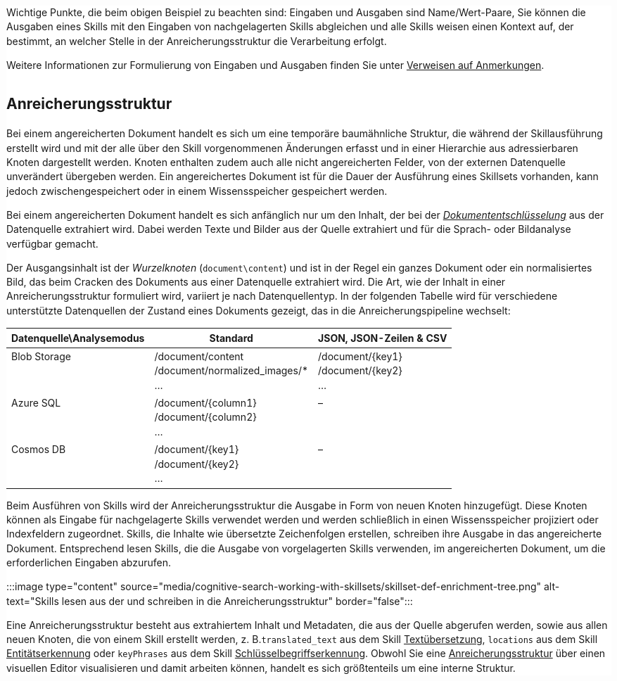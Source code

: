 Wichtige Punkte, die beim obigen Beispiel zu beachten sind: Eingaben und Ausgaben sind Name/Wert-Paare, Sie können die Ausgaben eines Skills mit den Eingaben von nachgelagerten Skills abgleichen und alle Skills weisen einen Kontext auf, der bestimmt, an welcher Stelle in der Anreicherungsstruktur die Verarbeitung erfolgt.

Weitere Informationen zur Formulierung von Eingaben und Ausgaben finden Sie unter [Verweisen auf Anmerkungen](cognitive-search-concept-annotations-syntax.md).

## <a name="enrichment-tree"></a>Anreicherungsstruktur

Bei einem angereicherten Dokument handelt es sich um eine temporäre baumähnliche Struktur, die während der Skillausführung erstellt wird und mit der alle über den Skill vorgenommenen Änderungen erfasst und in einer Hierarchie aus adressierbaren Knoten dargestellt werden. Knoten enthalten zudem auch alle nicht angereicherten Felder, von der externen Datenquelle unverändert übergeben werden. Ein angereichertes Dokument ist für die Dauer der Ausführung eines Skillsets vorhanden, kann jedoch zwischengespeichert oder in einem Wissensspeicher gespeichert werden. 

Bei einem angereicherten Dokument handelt es sich anfänglich nur um den Inhalt, der bei der [*Dokumententschlüsselung*](search-indexer-overview.md#document-cracking) aus der Datenquelle extrahiert wird. Dabei werden Texte und Bilder aus der Quelle extrahiert und für die Sprach- oder Bildanalyse verfügbar gemacht. 

Der Ausgangsinhalt ist der *Wurzelknoten* (`document\content`) und ist in der Regel ein ganzes Dokument oder ein normalisiertes Bild, das beim Cracken des Dokuments aus einer Datenquelle extrahiert wird. Die Art, wie der Inhalt in einer Anreicherungsstruktur formuliert wird, variiert je nach Datenquellentyp. In der folgenden Tabelle wird für verschiedene unterstützte Datenquellen der Zustand eines Dokuments gezeigt, das in die Anreicherungspipeline wechselt:

|Datenquelle\Analysemodus|Standard|JSON, JSON-Zeilen & CSV|
|---|---|---|
|Blob Storage|/document/content<br>/document/normalized_images/*<br>…|/document/{key1}<br>/document/{key2}<br>…|
|Azure SQL|/document/{column1}<br>/document/{column2}<br>…|– |
|Cosmos DB|/document/{key1}<br>/document/{key2}<br>…|–|

Beim Ausführen von Skills wird der Anreicherungsstruktur die Ausgabe in Form von neuen Knoten hinzugefügt. Diese Knoten können als Eingabe für nachgelagerte Skills verwendet werden und werden schließlich in einen Wissensspeicher projiziert oder Indexfeldern zugeordnet. Skills, die Inhalte wie übersetzte Zeichenfolgen erstellen, schreiben ihre Ausgabe in das angereicherte Dokument. Entsprechend lesen Skills, die die Ausgabe von vorgelagerten Skills verwenden, im angereicherten Dokument, um die erforderlichen Eingaben abzurufen.

:::image type="content" source="media/cognitive-search-working-with-skillsets/skillset-def-enrichment-tree.png" alt-text="Skills lesen aus der und schreiben in die Anreicherungsstruktur" border="false":::

Eine Anreicherungsstruktur besteht aus extrahiertem Inhalt und Metadaten, die aus der Quelle abgerufen werden, sowie aus allen neuen Knoten, die von einem Skill erstellt werden, z. B.`translated_text` aus dem Skill [Textübersetzung](cognitive-search-skill-text-translation.md), `locations` aus dem Skill [Entitätserkennung](cognitive-search-skill-entity-recognition-v3.md) oder `keyPhrases` aus dem Skill [Schlüsselbegriffserkennung](cognitive-search-skill-keyphrases.md). Obwohl Sie eine [Anreicherungsstruktur](cognitive-search-debug-session.md) über einen visuellen Editor visualisieren und damit arbeiten können, handelt es sich größtenteils um eine interne Struktur. 

